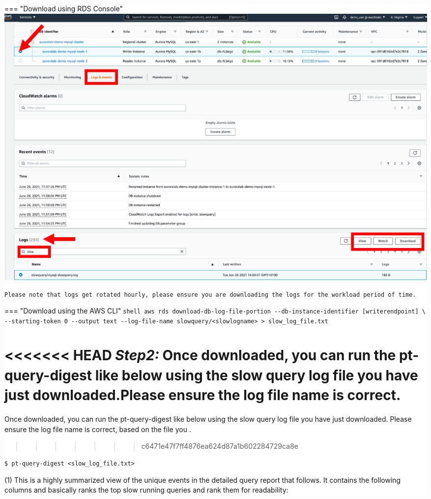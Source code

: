 === "Download using RDS Console"
    <span class="image">![PTQ](view_slow_logs.png?raw=true)</span>

    Please note that logs get rotated hourly, please ensure you are downloading the logs for the workload period of time.

=== "Download using the AWS CLI"
    ```shell
    aws rds download-db-log-file-portion --db-instance-identifier [writerendpoint] \
    --starting-token 0 --output text --log-file-name slowquery/<slowlogname> > slow_log_file.txt
    ```

<<<<<<< HEAD
*Step2:* Once downloaded, you can run the pt-query-digest like below using the slow query log file you have just downloaded.Please ensure the log file name is correct.
=======
Once downloaded, you can run the pt-query-digest like below using the slow query log file you have just downloaded. Please ensure the log file name is correct, based on the file you .
>>>>>>> c6471e47f7ff4876ea624d87a1b602284729ca8e

```shell
$ pt-query-digest <slow_log_file.txt>
```

(1) This is a highly summarized view of the unique events in the detailed query report that follows. It contains the following columns and basically ranks the top slow running queries and rank them for readability:
